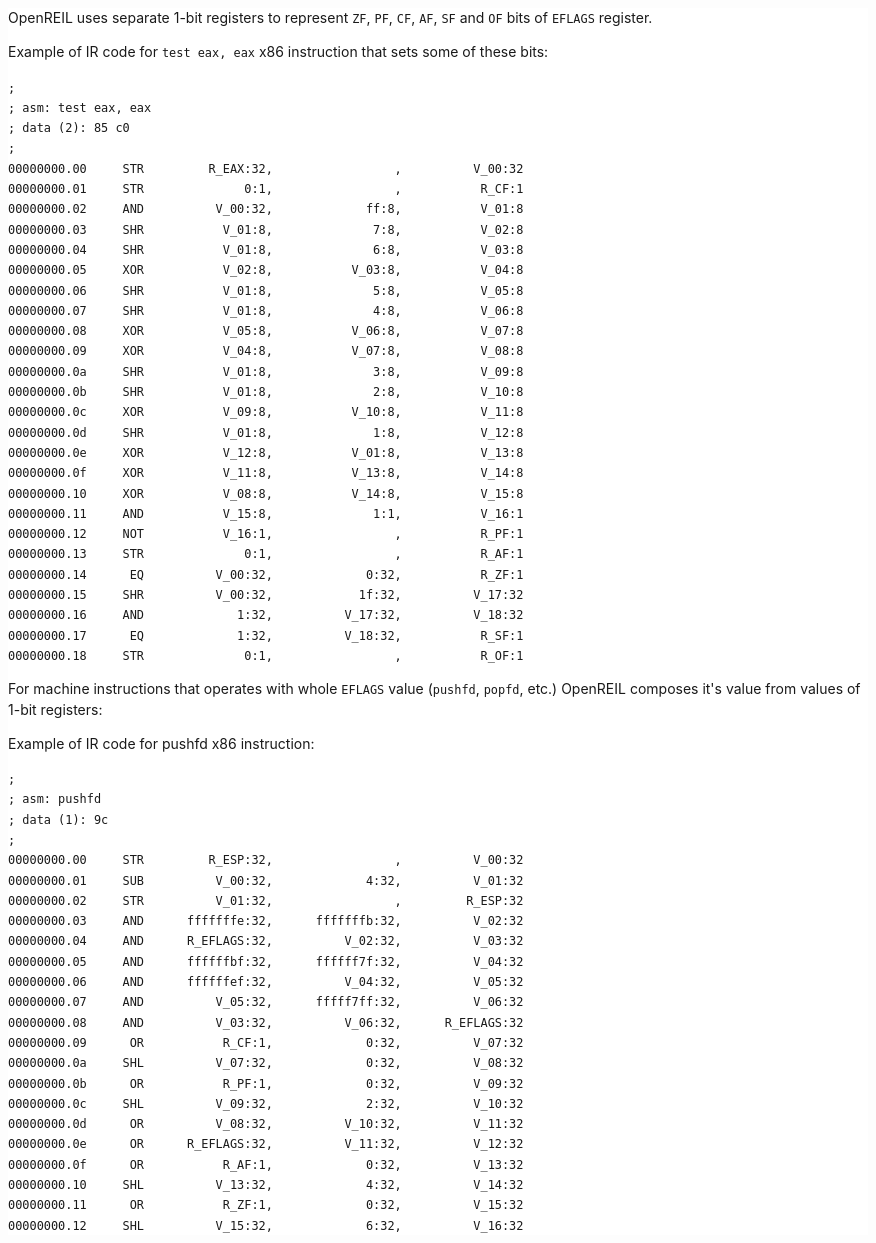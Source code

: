 OpenREIL uses separate 1-bit registers to represent `ZF`, `PF`, `CF`, `AF`, `SF` and `OF` bits of `EFLAGS` register.

Example of IR code for `test eax, eax` x86 instruction that sets some of these bits:

```
;
; asm: test eax, eax
; data (2): 85 c0
;
00000000.00     STR         R_EAX:32,                 ,          V_00:32
00000000.01     STR              0:1,                 ,           R_CF:1
00000000.02     AND          V_00:32,             ff:8,           V_01:8
00000000.03     SHR           V_01:8,              7:8,           V_02:8
00000000.04     SHR           V_01:8,              6:8,           V_03:8
00000000.05     XOR           V_02:8,           V_03:8,           V_04:8
00000000.06     SHR           V_01:8,              5:8,           V_05:8
00000000.07     SHR           V_01:8,              4:8,           V_06:8
00000000.08     XOR           V_05:8,           V_06:8,           V_07:8
00000000.09     XOR           V_04:8,           V_07:8,           V_08:8
00000000.0a     SHR           V_01:8,              3:8,           V_09:8
00000000.0b     SHR           V_01:8,              2:8,           V_10:8
00000000.0c     XOR           V_09:8,           V_10:8,           V_11:8
00000000.0d     SHR           V_01:8,              1:8,           V_12:8
00000000.0e     XOR           V_12:8,           V_01:8,           V_13:8
00000000.0f     XOR           V_11:8,           V_13:8,           V_14:8
00000000.10     XOR           V_08:8,           V_14:8,           V_15:8
00000000.11     AND           V_15:8,              1:1,           V_16:1
00000000.12     NOT           V_16:1,                 ,           R_PF:1
00000000.13     STR              0:1,                 ,           R_AF:1
00000000.14      EQ          V_00:32,             0:32,           R_ZF:1
00000000.15     SHR          V_00:32,            1f:32,          V_17:32
00000000.16     AND             1:32,          V_17:32,          V_18:32
00000000.17      EQ             1:32,          V_18:32,           R_SF:1
00000000.18     STR              0:1,                 ,           R_OF:1
```


For machine instructions that operates with whole `EFLAGS` value (`pushfd`, `popfd`, etc.) OpenREIL composes it's value from values of 1-bit registers:

Example of IR code for pushfd x86 instruction:

```
;
; asm: pushfd
; data (1): 9c
;
00000000.00     STR         R_ESP:32,                 ,          V_00:32
00000000.01     SUB          V_00:32,             4:32,          V_01:32
00000000.02     STR          V_01:32,                 ,         R_ESP:32
00000000.03     AND      fffffffe:32,      fffffffb:32,          V_02:32
00000000.04     AND      R_EFLAGS:32,          V_02:32,          V_03:32
00000000.05     AND      ffffffbf:32,      ffffff7f:32,          V_04:32
00000000.06     AND      ffffffef:32,          V_04:32,          V_05:32
00000000.07     AND          V_05:32,      fffff7ff:32,          V_06:32
00000000.08     AND          V_03:32,          V_06:32,      R_EFLAGS:32
00000000.09      OR           R_CF:1,             0:32,          V_07:32
00000000.0a     SHL          V_07:32,             0:32,          V_08:32
00000000.0b      OR           R_PF:1,             0:32,          V_09:32
00000000.0c     SHL          V_09:32,             2:32,          V_10:32
00000000.0d      OR          V_08:32,          V_10:32,          V_11:32
00000000.0e      OR      R_EFLAGS:32,          V_11:32,          V_12:32
00000000.0f      OR           R_AF:1,             0:32,          V_13:32
00000000.10     SHL          V_13:32,             4:32,          V_14:32
00000000.11      OR           R_ZF:1,             0:32,          V_15:32
00000000.12     SHL          V_15:32,             6:32,          V_16:32
```